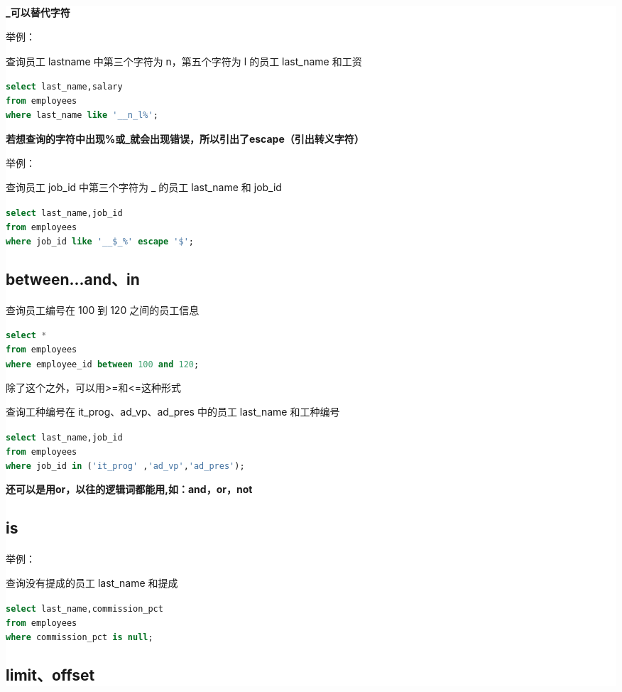 **\_可以替代字符**

举例：

查询员工 lastname 中第三个字符为 n，第五个字符为 l 的员工 last\_name 和工资

```sql
select last_name,salary
from employees
where last_name like '__n_l%';
```

**若想查询的字符中出现%或\_就会出现错误，所以引出了escape（引出转义字符）**

举例：

查询员工 job\_id 中第三个字符为 \_ 的员工 last\_name 和 job\_id

```sql
select last_name,job_id
from employees
where job_id like '__$_%' escape '$';
```

## between...and、in

查询员工编号在 100 到 120 之间的员工信息

```sql
select *
from employees
where employee_id between 100 and 120;
```

除了这个之外，可以用>=和<=这种形式

查询工种编号在 it\_prog、ad\_vp、ad\_pres 中的员工 last\_name 和工种编号

```sql
select last_name,job_id
from employees
where job_id in ('it_prog' ,'ad_vp','ad_pres');
```

**还可以是用or，以往的逻辑词都能用,如：and，or，not**

## is

举例：

查询没有提成的员工 last\_name 和提成

```sql
select last_name,commission_pct
from employees
where commission_pct is null;
```

## limit、offset
